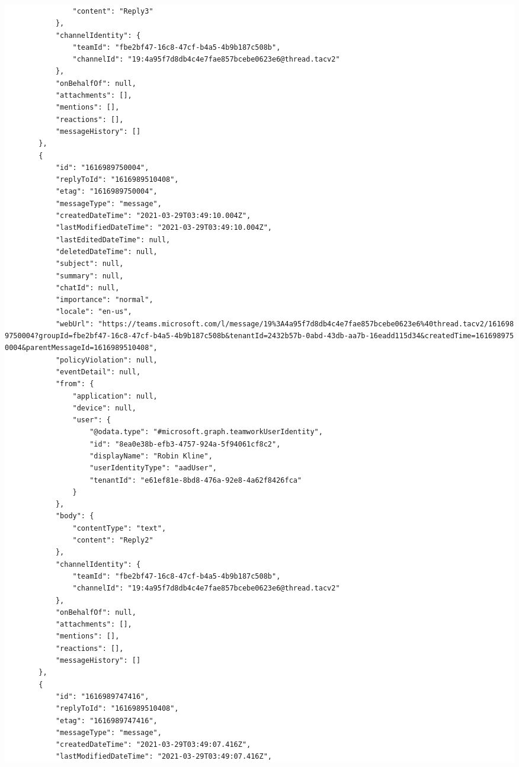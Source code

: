 ```http
                "content": "Reply3"
            },
            "channelIdentity": {
                "teamId": "fbe2bf47-16c8-47cf-b4a5-4b9b187c508b",
                "channelId": "19:4a95f7d8db4c4e7fae857bcebe0623e6@thread.tacv2"
            },
            "onBehalfOf": null,
            "attachments": [],
            "mentions": [],
            "reactions": [],
            "messageHistory": []
        },
        {
            "id": "1616989750004",
            "replyToId": "1616989510408",
            "etag": "1616989750004",
            "messageType": "message",
            "createdDateTime": "2021-03-29T03:49:10.004Z",
            "lastModifiedDateTime": "2021-03-29T03:49:10.004Z",
            "lastEditedDateTime": null,
            "deletedDateTime": null,
            "subject": null,
            "summary": null,
            "chatId": null,
            "importance": "normal",
            "locale": "en-us",
            "webUrl": "https://teams.microsoft.com/l/message/19%3A4a95f7d8db4c4e7fae857bcebe0623e6%40thread.tacv2/1616989750004?groupId=fbe2bf47-16c8-47cf-b4a5-4b9b187c508b&tenantId=2432b57b-0abd-43db-aa7b-16eadd115d34&createdTime=1616989750004&parentMessageId=1616989510408",
            "policyViolation": null,
            "eventDetail": null,
            "from": {
                "application": null,
                "device": null,
                "user": {
                    "@odata.type": "#microsoft.graph.teamworkUserIdentity",
                    "id": "8ea0e38b-efb3-4757-924a-5f94061cf8c2",
                    "displayName": "Robin Kline",
                    "userIdentityType": "aadUser",
                    "tenantId": "e61ef81e-8bd8-476a-92e8-4a62f8426fca"
                }
            },
            "body": {
                "contentType": "text",
                "content": "Reply2"
            },
            "channelIdentity": {
                "teamId": "fbe2bf47-16c8-47cf-b4a5-4b9b187c508b",
                "channelId": "19:4a95f7d8db4c4e7fae857bcebe0623e6@thread.tacv2"
            },
            "onBehalfOf": null,
            "attachments": [],
            "mentions": [],
            "reactions": [],
            "messageHistory": []
        },
        {
            "id": "1616989747416",
            "replyToId": "1616989510408",
            "etag": "1616989747416",
            "messageType": "message",
            "createdDateTime": "2021-03-29T03:49:07.416Z",
            "lastModifiedDateTime": "2021-03-29T03:49:07.416Z",
```